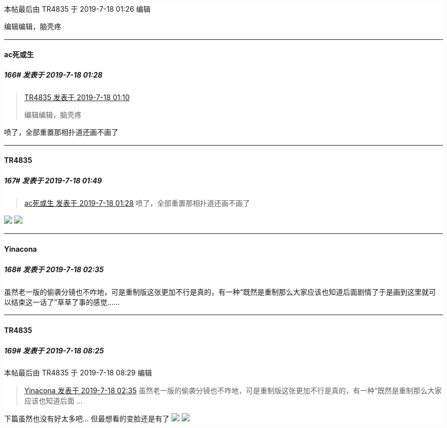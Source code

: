  本帖最后由 TR4835 于 2019-7-18 01:26 编辑 

编辑编辑，脑壳疼


*****

####  ac死或生  
##### 166#       发表于 2019-7-18 01:28


<blockquote><a href="httphttps://bbs.saraba1st.com/2b/forum.php?mod=redirect&amp;goto=findpost&amp;pid=44558773&amp;ptid=1806287" target="_blank">TR4835 发表于 2019-7-18 01:10</a>

编辑编辑，脑壳疼</blockquote>
喷了，全部重置那相扑道还画不画了


*****

####  TR4835  
##### 167#       发表于 2019-7-18 01:49


<blockquote><a href="httphttps://bbs.saraba1st.com/2b/forum.php?mod=redirect&amp;goto=findpost&amp;pid=44558853&amp;ptid=1806287" target="_blank">ac死或生 发表于 2019-7-18 01:28</a>
喷了，全部重置那相扑道还画不画了</blockquote>
<img src="https://tu.my/2019/07/18/5d2f5f2c7481b.jpg" referrerpolicy="no-referrer">
<img src="https://static.saraba1st.com/image/smiley/face2017/004.gif" referrerpolicy="no-referrer">


*****

####  Yinacona  
##### 168#       发表于 2019-7-18 02:35


虽然老一版的偷袭分镜也不咋地，可是重制版这张更加不行是真的，有一种“既然是重制那么大家应该也知道后面剧情了于是画到这里就可以结束这一话了”草草了事的感觉……


*****

####  TR4835  
##### 169#       发表于 2019-7-18 08:25


 本帖最后由 TR4835 于 2019-7-18 08:29 编辑 
<blockquote><a href="httphttps://bbs.saraba1st.com/2b/forum.php?mod=redirect&amp;goto=findpost&amp;pid=44559059&amp;ptid=1806287" target="_blank">Yinacona 发表于 2019-7-18 02:35</a>
虽然老一版的偷袭分镜也不咋地，可是重制版这张更加不行是真的，有一种“既然是重制那么大家应该也知道后面 ...</blockquote>
下篇虽然也没有好太多吧...
但最想看的变脸还是有了
<img src="https://tu.my/2019/07/18/5d2fbb8b1ccae.jpg" referrerpolicy="no-referrer">
<img src="https://tu.my/2019/07/18/5d2fbb9e0ed38.jpg" referrerpolicy="no-referrer">
